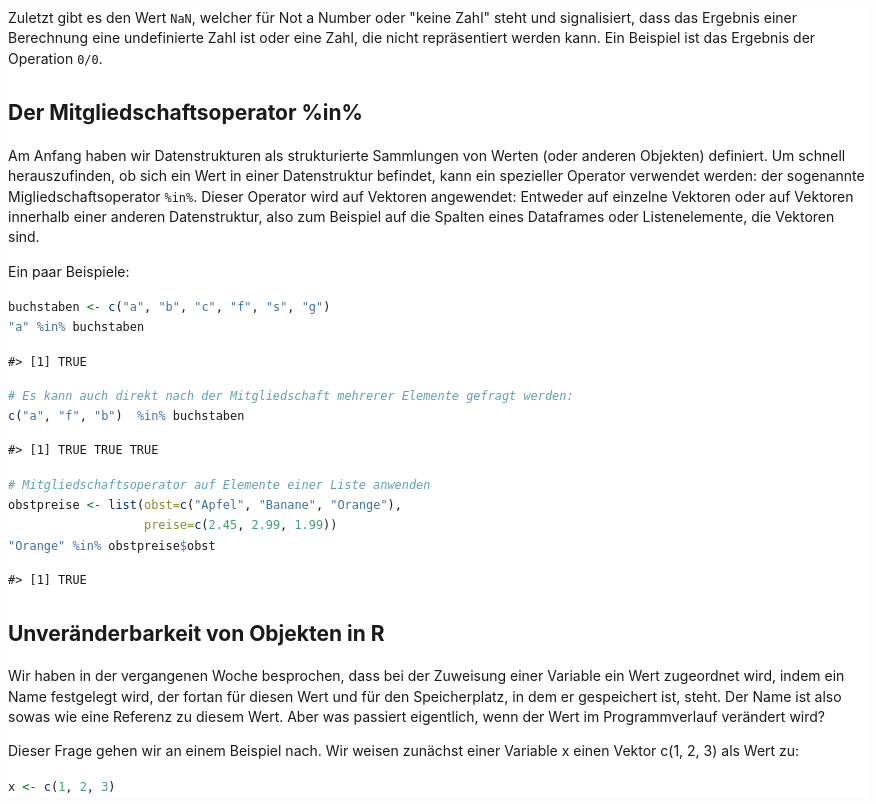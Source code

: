Zuletzt gibt es den Wert `NaN`, welcher für Not a Number oder "keine Zahl" steht und signalisiert, dass das Ergebnis einer Berechnung eine undefinierte Zahl ist oder eine Zahl, die nicht repräsentiert werden kann. Ein Beispiel ist das Ergebnis der Operation `0/0`.  

## Der Mitgliedschaftsoperator %in% 

Am Anfang haben wir Datenstrukturen als strukturierte Sammlungen von Werten (oder anderen Objekten) definiert. Um schnell herauszufinden, ob sich ein Wert in einer Datenstruktur befindet, kann ein spezieller Operator verwendet werden: der sogenannte Migliedschaftsoperator `%in%`. Dieser Operator wird auf Vektoren angewendet: Entweder auf einzelne Vektoren oder auf Vektoren innerhalb einer anderen Datenstruktur, also zum Beispiel auf die Spalten eines Dataframes oder Listenelemente, die Vektoren sind.

Ein paar Beispiele: 


```r
buchstaben <- c("a", "b", "c", "f", "s", "g")
"a" %in% buchstaben
```

```
#> [1] TRUE
```

```r
# Es kann auch direkt nach der Mitgliedschaft mehrerer Elemente gefragt werden:
c("a", "f", "b")  %in% buchstaben
```

```
#> [1] TRUE TRUE TRUE
```

```r
# Mitgliedschaftsoperator auf Elemente einer Liste anwenden
obstpreise <- list(obst=c("Apfel", "Banane", "Orange"),
                   preise=c(2.45, 2.99, 1.99))
"Orange" %in% obstpreise$obst
```

```
#> [1] TRUE
```


## Unveränderbarkeit von Objekten in R

Wir haben in der vergangenen Woche besprochen, dass bei der Zuweisung einer Variable ein Wert zugeordnet wird, indem ein Name festgelegt wird, der fortan für diesen Wert und für den Speicherplatz, in dem er gespeichert ist, steht. Der Name ist also sowas wie eine Referenz zu diesem Wert. Aber was passiert eigentlich, wenn der Wert im Programmverlauf verändert wird? 

Dieser Frage gehen wir an einem Beispiel nach. Wir weisen zunächst einer Variable x einen Vektor c(1, 2, 3) als Wert zu: 


```r
x <- c(1, 2, 3)
```
